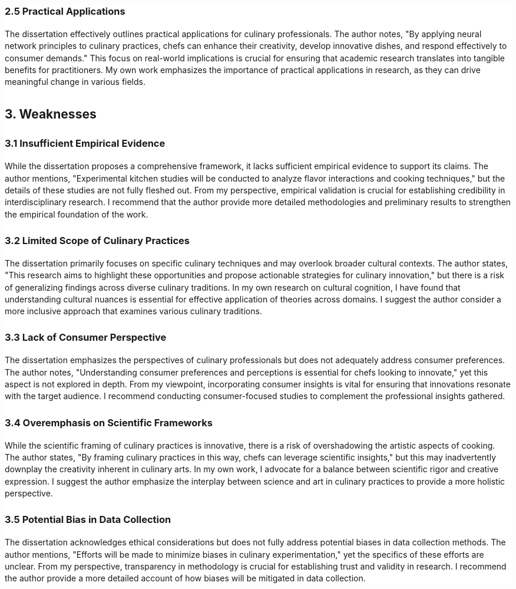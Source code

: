 ### 2.5 Practical Applications
The dissertation effectively outlines practical applications for culinary professionals. The author notes, "By applying neural network principles to culinary practices, chefs can enhance their creativity, develop innovative dishes, and respond effectively to consumer demands." This focus on real-world implications is crucial for ensuring that academic research translates into tangible benefits for practitioners. My own work emphasizes the importance of practical applications in research, as they can drive meaningful change in various fields.

## 3. Weaknesses
### 3.1 Insufficient Empirical Evidence
While the dissertation proposes a comprehensive framework, it lacks sufficient empirical evidence to support its claims. The author mentions, "Experimental kitchen studies will be conducted to analyze flavor interactions and cooking techniques," but the details of these studies are not fully fleshed out. From my perspective, empirical validation is crucial for establishing credibility in interdisciplinary research. I recommend that the author provide more detailed methodologies and preliminary results to strengthen the empirical foundation of the work.

### 3.2 Limited Scope of Culinary Practices
The dissertation primarily focuses on specific culinary techniques and may overlook broader cultural contexts. The author states, "This research aims to highlight these opportunities and propose actionable strategies for culinary innovation," but there is a risk of generalizing findings across diverse culinary traditions. In my own research on cultural cognition, I have found that understanding cultural nuances is essential for effective application of theories across domains. I suggest the author consider a more inclusive approach that examines various culinary traditions.

### 3.3 Lack of Consumer Perspective
The dissertation emphasizes the perspectives of culinary professionals but does not adequately address consumer preferences. The author notes, "Understanding consumer preferences and perceptions is essential for chefs looking to innovate," yet this aspect is not explored in depth. From my viewpoint, incorporating consumer insights is vital for ensuring that innovations resonate with the target audience. I recommend conducting consumer-focused studies to complement the professional insights gathered.

### 3.4 Overemphasis on Scientific Frameworks
While the scientific framing of culinary practices is innovative, there is a risk of overshadowing the artistic aspects of cooking. The author states, "By framing culinary practices in this way, chefs can leverage scientific insights," but this may inadvertently downplay the creativity inherent in culinary arts. In my own work, I advocate for a balance between scientific rigor and creative expression. I suggest the author emphasize the interplay between science and art in culinary practices to provide a more holistic perspective.

### 3.5 Potential Bias in Data Collection
The dissertation acknowledges ethical considerations but does not fully address potential biases in data collection methods. The author mentions, "Efforts will be made to minimize biases in culinary experimentation," yet the specifics of these efforts are unclear. From my perspective, transparency in methodology is crucial for establishing trust and validity in research. I recommend the author provide a more detailed account of how biases will be mitigated in data collection.
